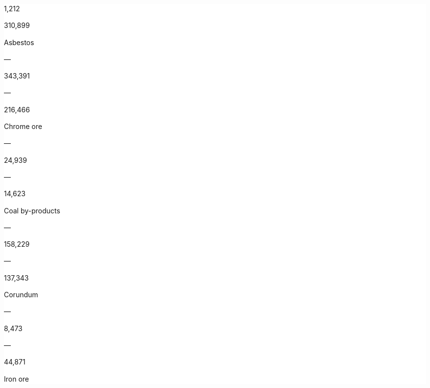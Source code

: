 <td><p>1,212</p></td>

<td><p>310,899</p></td>

</tr>

<tr>

<td><p>Asbestos</p></td>

<td><p>&#x2014;</p></td>

<td><p>343,391</p></td>

<td><p>&#x2014;</p></td>

<td><p>216,466</p></td>

</tr>

<tr>

<td><p>Chrome ore</p></td>

<td><p>&#x2014;</p></td>

<td><p>24,939</p></td>

<td><p>&#x2014;</p></td>

<td><p>14,623</p></td>

</tr>

<tr>

<td><p>Coal by-products</p></td>

<td><p>&#x2014;</p></td>

<td><p>158,229</p></td>

<td><p>&#x2014;</p></td>

<td><p>137,343</p></td>

</tr>

<tr>

<td><p>Corundum</p></td>

<td><p>&#x2014;</p></td>

<td><p>8,473</p></td>

<td><p>&#x2014;</p></td>

<td><p>44,871</p></td>

</tr>

<tr>

<td><p>Iron ore</p></td>
